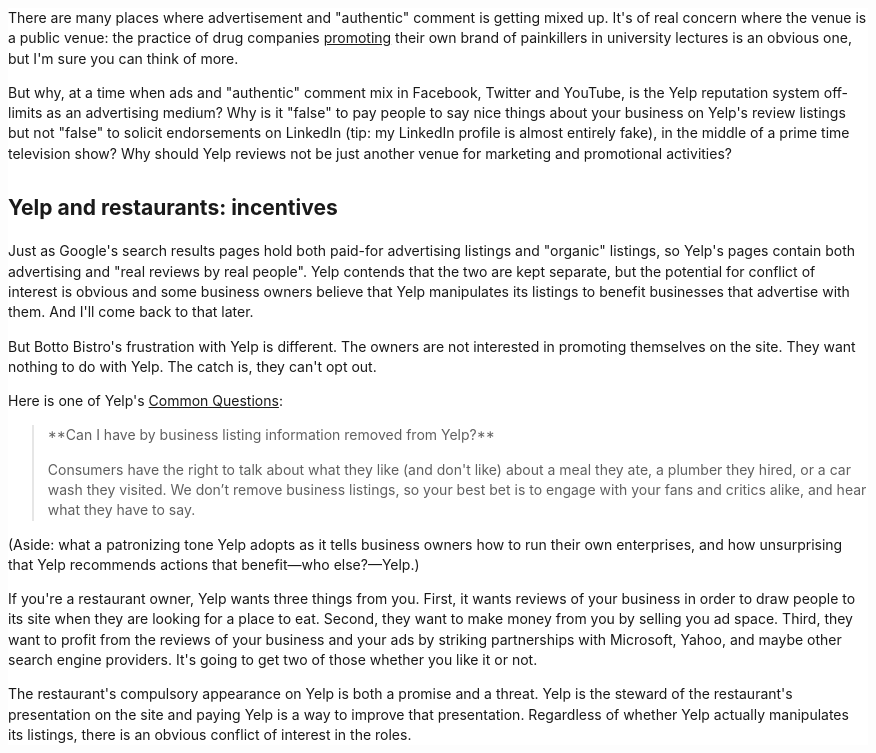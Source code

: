 There are many places where advertisement and "authentic" comment is getting mixed up. It's of real concern where the venue is a public venue: the practice of drug companies [promoting](http://www.theglobeandmail.com/news/national/solving-the-painkiller-crisis-its-in-the-hands-of-doctors/article20927273/?page=all) their own brand of painkillers in university lectures is an obvious one, but I'm sure you can think of more.

But why, at a time when ads and "authentic" comment mix in Facebook, Twitter and YouTube, is the Yelp reputation system off-limits as an advertising medium? Why is it "false" to pay people to say nice things about your business on Yelp's review listings but not "false" to solicit endorsements on LinkedIn (tip: my LinkedIn profile is almost entirely fake), in the middle of a prime time television show? Why should Yelp reviews not be just another venue for marketing and promotional activities?















## Yelp and restaurants: incentives






Just as Google's search results pages hold both paid-for advertising listings and "organic" listings, so Yelp's pages contain both advertising and "real reviews by real people". Yelp contends that the two are kept separate, but the potential for conflict of interest is obvious and some business owners believe that Yelp manipulates its listings to benefit businesses that advertise with them. And I'll come back to that later.

But Botto Bistro's frustration with Yelp is different. The owners are not interested in promoting themselves on the site. They want nothing to do with Yelp. The catch is, they can't opt out.

Here is one of Yelp's [Common Questions](https://biz.yelp.com/support/common_questions):


<blockquote>**Can I have by business listing information removed from Yelp?**

Consumers have the right to talk about what they like (and don't like) about a meal they ate, a plumber they hired, or a car wash they visited. We don’t remove business listings, so your best bet is to engage with your fans and critics alike, and hear what they have to say.</blockquote>


(Aside: what a patronizing tone Yelp adopts as it tells business owners how to run their own enterprises, and how unsurprising that Yelp recommends actions that benefit—who else?—Yelp.)

If you're a restaurant owner, Yelp wants three things from you. First, it wants reviews of your business in order to draw people to its site when they are looking for a place to eat. Second, they want to make money from you by selling you ad space. Third, they want to profit from the reviews of your business and your ads by striking partnerships with Microsoft, Yahoo, and maybe other search engine providers. It's going to get two of those whether you like it or not.

The restaurant's compulsory appearance on Yelp is both a promise and a threat. Yelp is the steward of the restaurant's presentation on the site and paying Yelp is a way to improve that presentation. Regardless of whether Yelp actually manipulates its listings, there is an obvious conflict of interest in the roles.
